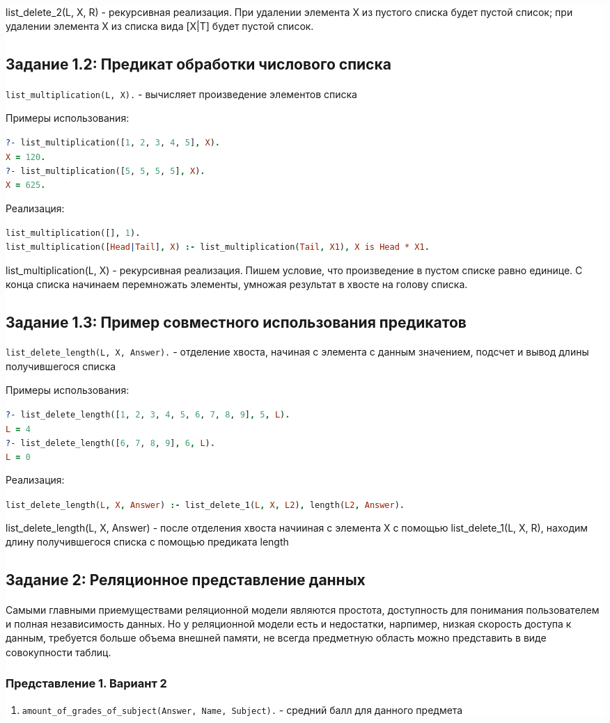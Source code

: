 list_delete_2(L, X, R) - рекурсивная реализация. При удалении элемента Х из пустого списка будет пустой список; при удалении элемента Х из списка вида [X|T] будет пустой список.

## Задание 1.2: Предикат обработки числового списка

`list_multiplication(L, X).` -  вычисляет произведение элементов списка

Примеры использования:
```prolog
?- list_multiplication([1, 2, 3, 4, 5], X).
X = 120.
?- list_multiplication([5, 5, 5, 5], X).
X = 625.
```

Реализация:
```prolog
list_multiplication([], 1).
list_multiplication([Head|Tail], X) :- list_multiplication(Tail, X1), X is Head * X1.
```
list_multiplication(L, X) - рекурсивная реализация. Пишем условие, что произведение в пустом списке равно единице. С конца списка начинаем перемножать элементы, умножая результат в хвосте на голову списка.

## Задание 1.3: Пример совместного использования предикатов

`list_delete_length(L, X, Answer).` -  отделение хвоста, начиная с элемента с данным значением, подсчет и вывод длины получившегося списка

Примеры использования:
```prolog
?- list_delete_length([1, 2, 3, 4, 5, 6, 7, 8, 9], 5, L).
L = 4
?- list_delete_length([6, 7, 8, 9], 6, L).
L = 0
```

Реализация:
```prolog
list_delete_length(L, X, Answer) :- list_delete_1(L, X, L2), length(L2, Answer).
```
list_delete_length(L, X, Answer) - после отделения хвоста начииная с элемента X с помощью list_delete_1(L, X, R), находим длину получившегося списка с помощью предиката length

## Задание 2: Реляционное представление данных

Самыми главными приемуществами реляционной модели являются простота, доступность для понимания пользователем и полная независимость данных. Но у реляционной модели есть и недостатки, нарпимер, низкая скорость доступа к данным, требуется больше объема внешней памяти, не всегда предметную область можно представить в виде совокупности таблиц.

### Представление 1. Вариант 2

1) `amount_of_grades_of_subject(Answer, Name, Subject).` -  средний балл для данного предмета
